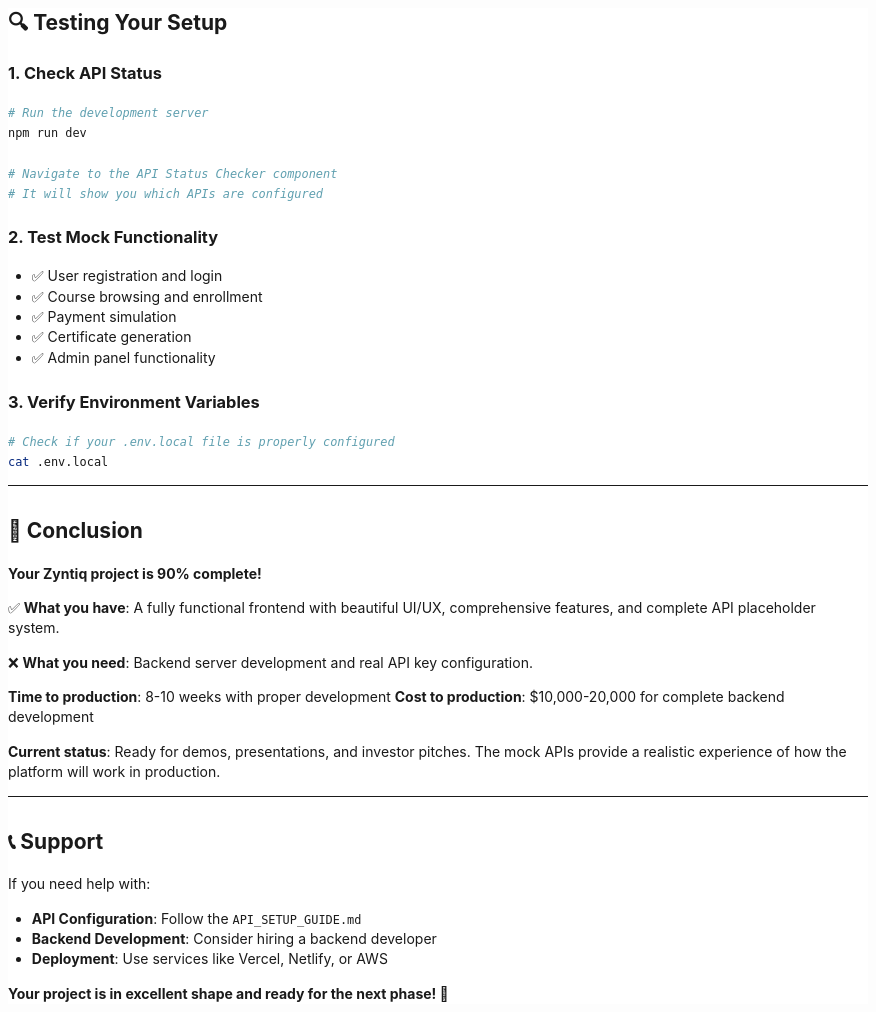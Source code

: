 
## 🔍 **Testing Your Setup**

### **1. Check API Status**
```bash
# Run the development server
npm run dev

# Navigate to the API Status Checker component
# It will show you which APIs are configured
```

### **2. Test Mock Functionality**
- ✅ User registration and login
- ✅ Course browsing and enrollment
- ✅ Payment simulation
- ✅ Certificate generation
- ✅ Admin panel functionality

### **3. Verify Environment Variables**
```bash
# Check if your .env.local file is properly configured
cat .env.local
```

---

## 🎉 **Conclusion**

**Your Zyntiq project is 90% complete!** 

✅ **What you have**: A fully functional frontend with beautiful UI/UX, comprehensive features, and complete API placeholder system.

❌ **What you need**: Backend server development and real API key configuration.

**Time to production**: 8-10 weeks with proper development
**Cost to production**: $10,000-20,000 for complete backend development

**Current status**: Ready for demos, presentations, and investor pitches. The mock APIs provide a realistic experience of how the platform will work in production.

---

## 📞 **Support**

If you need help with:
- **API Configuration**: Follow the `API_SETUP_GUIDE.md`
- **Backend Development**: Consider hiring a backend developer
- **Deployment**: Use services like Vercel, Netlify, or AWS

**Your project is in excellent shape and ready for the next phase! 🚀**